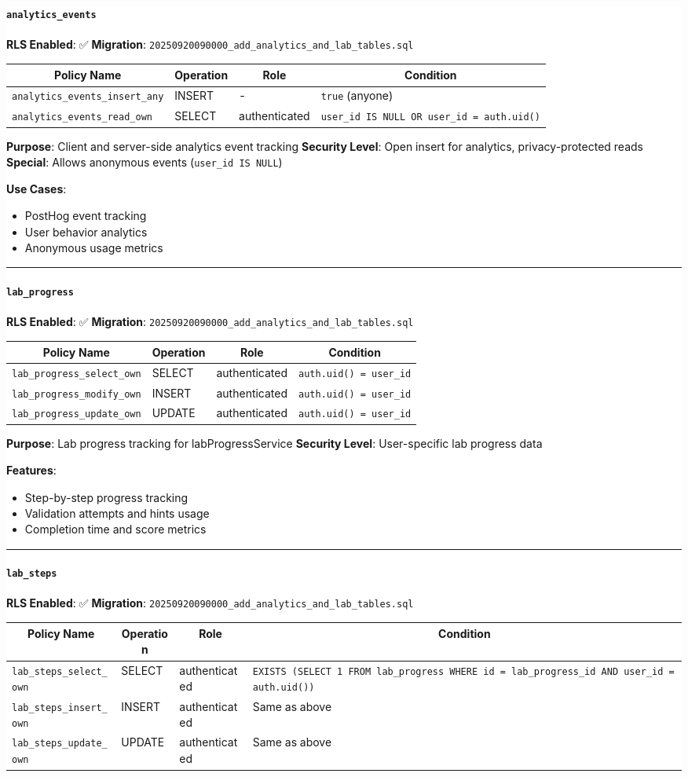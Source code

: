 #### `analytics_events`
**RLS Enabled**: ✅
**Migration**: `20250920090000_add_analytics_and_lab_tables.sql`

| Policy Name | Operation | Role | Condition |
|------------|-----------|------|-----------|
| `analytics_events_insert_any` | INSERT | - | `true` (anyone) |
| `analytics_events_read_own` | SELECT | authenticated | `user_id IS NULL OR user_id = auth.uid()` |

**Purpose**: Client and server-side analytics event tracking
**Security Level**: Open insert for analytics, privacy-protected reads
**Special**: Allows anonymous events (`user_id IS NULL`)

**Use Cases**:
- PostHog event tracking
- User behavior analytics
- Anonymous usage metrics

---

#### `lab_progress`
**RLS Enabled**: ✅
**Migration**: `20250920090000_add_analytics_and_lab_tables.sql`

| Policy Name | Operation | Role | Condition |
|------------|-----------|------|-----------|
| `lab_progress_select_own` | SELECT | authenticated | `auth.uid() = user_id` |
| `lab_progress_modify_own` | INSERT | authenticated | `auth.uid() = user_id` |
| `lab_progress_update_own` | UPDATE | authenticated | `auth.uid() = user_id` |

**Purpose**: Lab progress tracking for labProgressService
**Security Level**: User-specific lab progress data

**Features**:
- Step-by-step progress tracking
- Validation attempts and hints usage
- Completion time and score metrics

---

#### `lab_steps`
**RLS Enabled**: ✅
**Migration**: `20250920090000_add_analytics_and_lab_tables.sql`

| Policy Name | Operation | Role | Condition |
|------------|-----------|------|-----------|
| `lab_steps_select_own` | SELECT | authenticated | `EXISTS (SELECT 1 FROM lab_progress WHERE id = lab_progress_id AND user_id = auth.uid())` |
| `lab_steps_insert_own` | INSERT | authenticated | Same as above |
| `lab_steps_update_own` | UPDATE | authenticated | Same as above |
